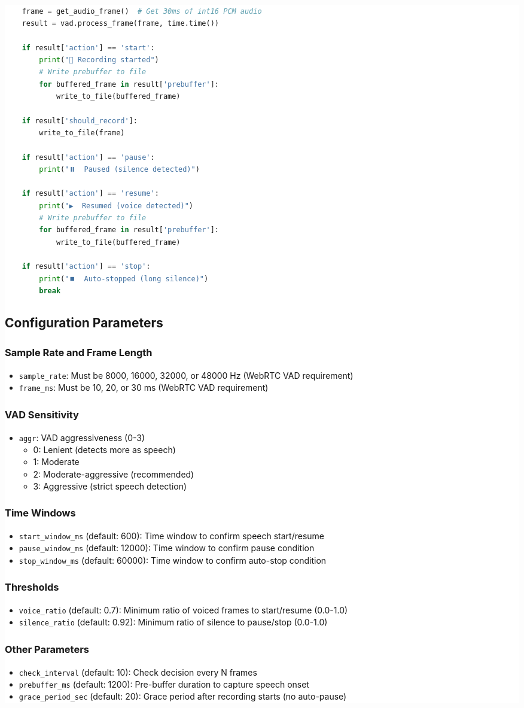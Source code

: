 ```python
    frame = get_audio_frame()  # Get 30ms of int16 PCM audio
    result = vad.process_frame(frame, time.time())
    
    if result['action'] == 'start':
        print("🎤 Recording started")
        # Write prebuffer to file
        for buffered_frame in result['prebuffer']:
            write_to_file(buffered_frame)
    
    if result['should_record']:
        write_to_file(frame)
    
    if result['action'] == 'pause':
        print("⏸️  Paused (silence detected)")
    
    if result['action'] == 'resume':
        print("▶️  Resumed (voice detected)")
        # Write prebuffer to file
        for buffered_frame in result['prebuffer']:
            write_to_file(buffered_frame)
    
    if result['action'] == 'stop':
        print("⏹️  Auto-stopped (long silence)")
        break
```

## Configuration Parameters

### Sample Rate and Frame Length
- `sample_rate`: Must be 8000, 16000, 32000, or 48000 Hz (WebRTC VAD requirement)
- `frame_ms`: Must be 10, 20, or 30 ms (WebRTC VAD requirement)

### VAD Sensitivity
- `aggr`: VAD aggressiveness (0-3)
  - 0: Lenient (detects more as speech)
  - 1: Moderate
  - 2: Moderate-aggressive (recommended)
  - 3: Aggressive (strict speech detection)

### Time Windows
- `start_window_ms` (default: 600): Time window to confirm speech start/resume
- `pause_window_ms` (default: 12000): Time window to confirm pause condition
- `stop_window_ms` (default: 60000): Time window to confirm auto-stop condition

### Thresholds
- `voice_ratio` (default: 0.7): Minimum ratio of voiced frames to start/resume (0.0-1.0)
- `silence_ratio` (default: 0.92): Minimum ratio of silence to pause/stop (0.0-1.0)

### Other Parameters
- `check_interval` (default: 10): Check decision every N frames
- `prebuffer_ms` (default: 1200): Pre-buffer duration to capture speech onset
- `grace_period_sec` (default: 20): Grace period after recording starts (no auto-pause)

